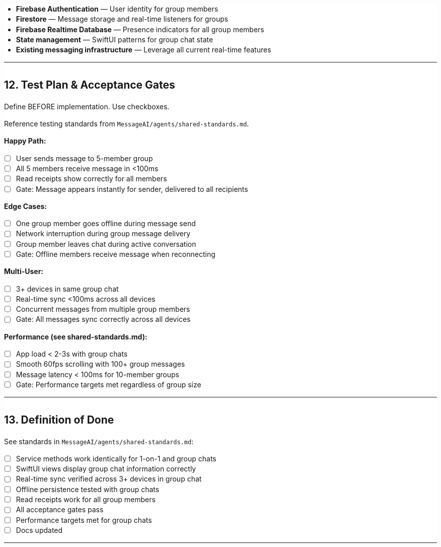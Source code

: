 - **Firebase Authentication** — User identity for group members
- **Firestore** — Message storage and real-time listeners for groups
- **Firebase Realtime Database** — Presence indicators for all group members
- **State management** — SwiftUI patterns for group chat state
- **Existing messaging infrastructure** — Leverage all current real-time features

---

## 12. Test Plan & Acceptance Gates

Define BEFORE implementation. Use checkboxes.

Reference testing standards from `MessageAI/agents/shared-standards.md`.

**Happy Path:**
- [ ] User sends message to 5-member group
- [ ] All 5 members receive message in <100ms
- [ ] Read receipts show correctly for all members
- [ ] Gate: Message appears instantly for sender, delivered to all recipients

**Edge Cases:**
- [ ] One group member goes offline during message send
- [ ] Network interruption during group message delivery
- [ ] Group member leaves chat during active conversation
- [ ] Gate: Offline members receive message when reconnecting

**Multi-User:**
- [ ] 3+ devices in same group chat
- [ ] Real-time sync <100ms across all devices
- [ ] Concurrent messages from multiple group members
- [ ] Gate: All messages sync correctly across all devices

**Performance (see shared-standards.md):**
- [ ] App load < 2-3s with group chats
- [ ] Smooth 60fps scrolling with 100+ group messages
- [ ] Message latency < 100ms for 10-member groups
- [ ] Gate: Performance targets met regardless of group size

---

## 13. Definition of Done

See standards in `MessageAI/agents/shared-standards.md`:
- [ ] Service methods work identically for 1-on-1 and group chats
- [ ] SwiftUI views display group chat information correctly
- [ ] Real-time sync verified across 3+ devices in group chat
- [ ] Offline persistence tested with group chats
- [ ] Read receipts work for all group members
- [ ] All acceptance gates pass
- [ ] Performance targets met for group chats
- [ ] Docs updated

---
